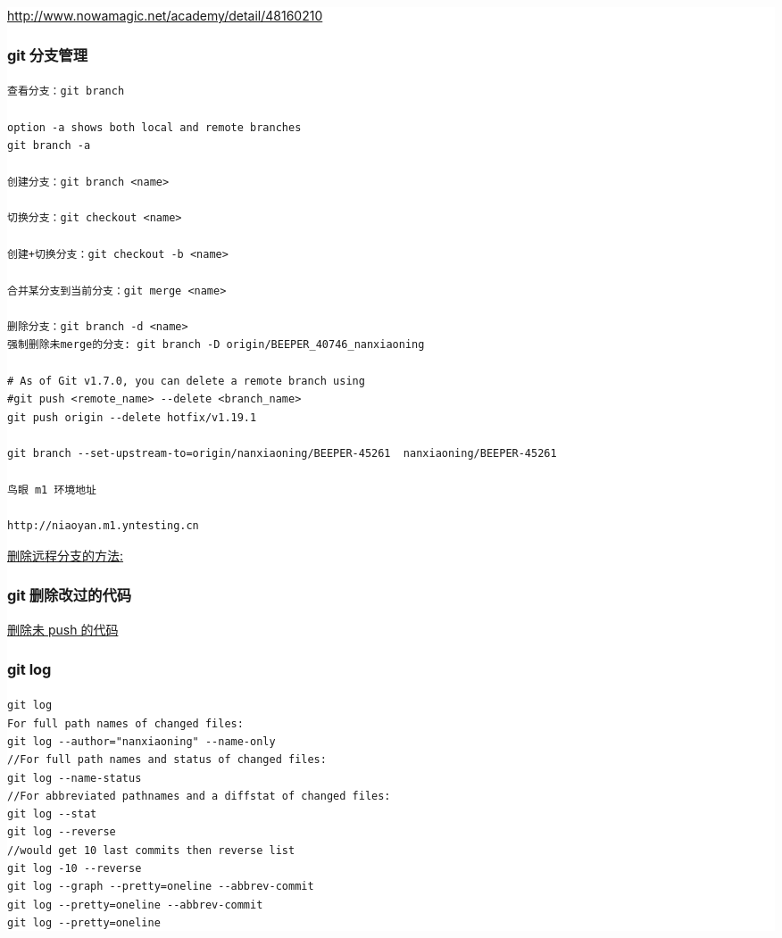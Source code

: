 http://www.nowamagic.net/academy/detail/48160210

###  git 分支管理

```
查看分支：git branch

option -a shows both local and remote branches
git branch -a

创建分支：git branch <name>

切换分支：git checkout <name>

创建+切换分支：git checkout -b <name>

合并某分支到当前分支：git merge <name>

删除分支：git branch -d <name>
强制删除未merge的分支: git branch -D origin/BEEPER_40746_nanxiaoning

# As of Git v1.7.0, you can delete a remote branch using
#git push <remote_name> --delete <branch_name>
git push origin --delete hotfix/v1.19.1

git branch --set-upstream-to=origin/nanxiaoning/BEEPER-45261  nanxiaoning/BEEPER-45261

鸟眼 m1 环境地址

http://niaoyan.m1.yntesting.cn
```

[删除远程分支的方法:](https://stackoverflow.com/questions/2003505/how-do-i-delete-a-git-branch-both-locally-and-remotely)


### git 删除改过的代码

[删除未 push 的代码](https://stackoverflow.com/questions/22620393/various-ways-to-remove-local-git-changes)


### git log

```
git log
For full path names of changed files:
git log --author="nanxiaoning" --name-only
//For full path names and status of changed files:
git log --name-status
//For abbreviated pathnames and a diffstat of changed files:
git log --stat
git log --reverse
//would get 10 last commits then reverse list
git log -10 --reverse 
git log --graph --pretty=oneline --abbrev-commit
git log --pretty=oneline --abbrev-commit
git log --pretty=oneline
```
